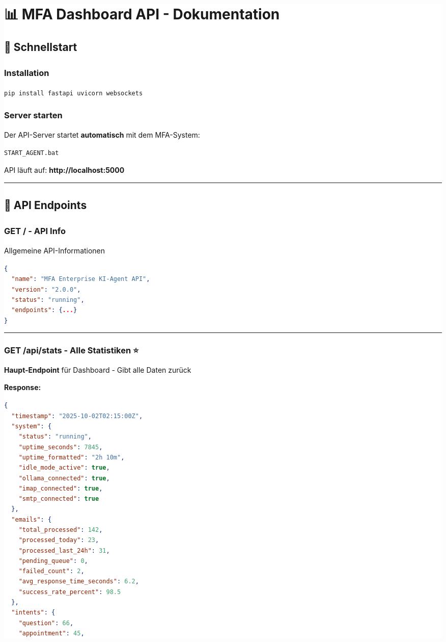 # 📊 MFA Dashboard API - Dokumentation

## 🚀 **Schnellstart**

### Installation
```bash
pip install fastapi uvicorn websockets
```

### Server starten
Der API-Server startet **automatisch** mit dem MFA-System:
```bash
START_AGENT.bat
```

API läuft auf: **http://localhost:5000**

---

## 📡 **API Endpoints**

### **GET /** - API Info
Allgemeine API-Informationen
```json
{
  "name": "MFA Enterprise KI-Agent API",
  "version": "2.0.0",
  "status": "running",
  "endpoints": {...}
}
```

---

### **GET /api/stats** - Alle Statistiken ⭐
**Haupt-Endpoint** für Dashboard - Gibt alle Daten zurück

**Response:**
```json
{
  "timestamp": "2025-10-02T02:15:00Z",
  "system": {
    "status": "running",
    "uptime_seconds": 7845,
    "uptime_formatted": "2h 10m",
    "idle_mode_active": true,
    "ollama_connected": true,
    "imap_connected": true,
    "smtp_connected": true
  },
  "emails": {
    "total_processed": 142,
    "processed_today": 23,
    "processed_last_24h": 31,
    "pending_queue": 0,
    "failed_count": 2,
    "avg_response_time_seconds": 6.2,
    "success_rate_percent": 98.5
  },
  "intents": {
    "question": 66,
    "appointment": 45,
```